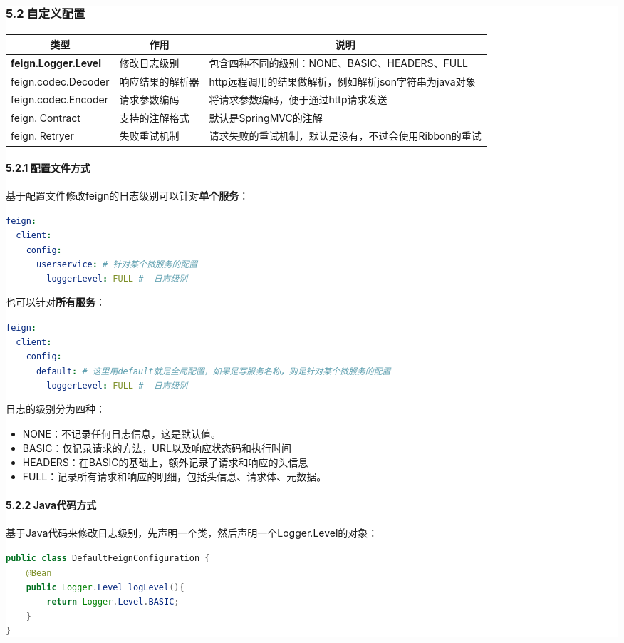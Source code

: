 ### 5.2 自定义配置

| 类型                   | 作用             | 说明                                                   |
| ---------------------- | ---------------- | ------------------------------------------------------ |
| **feign.Logger.Level** | 修改日志级别     | 包含四种不同的级别：NONE、BASIC、HEADERS、FULL         |
| feign.codec.Decoder    | 响应结果的解析器 | http远程调用的结果做解析，例如解析json字符串为java对象 |
| feign.codec.Encoder    | 请求参数编码     | 将请求参数编码，便于通过http请求发送                   |
| feign. Contract        | 支持的注解格式   | 默认是SpringMVC的注解                                  |
| feign. Retryer         | 失败重试机制     | 请求失败的重试机制，默认是没有，不过会使用Ribbon的重试 |



#### 5.2.1 配置文件方式

基于配置文件修改feign的日志级别可以针对**单个服务**：

```yaml
feign:  
  client:
    config: 
      userservice: # 针对某个微服务的配置
        loggerLevel: FULL #  日志级别 
```

也可以针对**所有服务**：

```yaml
feign:  
  client:
    config: 
      default: # 这里用default就是全局配置，如果是写服务名称，则是针对某个微服务的配置
        loggerLevel: FULL #  日志级别 
```

日志的级别分为四种：

- NONE：不记录任何日志信息，这是默认值。
- BASIC：仅记录请求的方法，URL以及响应状态码和执行时间
- HEADERS：在BASIC的基础上，额外记录了请求和响应的头信息
- FULL：记录所有请求和响应的明细，包括头信息、请求体、元数据。

#### 5.2.2 Java代码方式

基于Java代码来修改日志级别，先声明一个类，然后声明一个Logger.Level的对象：

```java
public class DefaultFeignConfiguration {
    @Bean
    public Logger.Level logLevel(){
        return Logger.Level.BASIC;
    }
}
```
